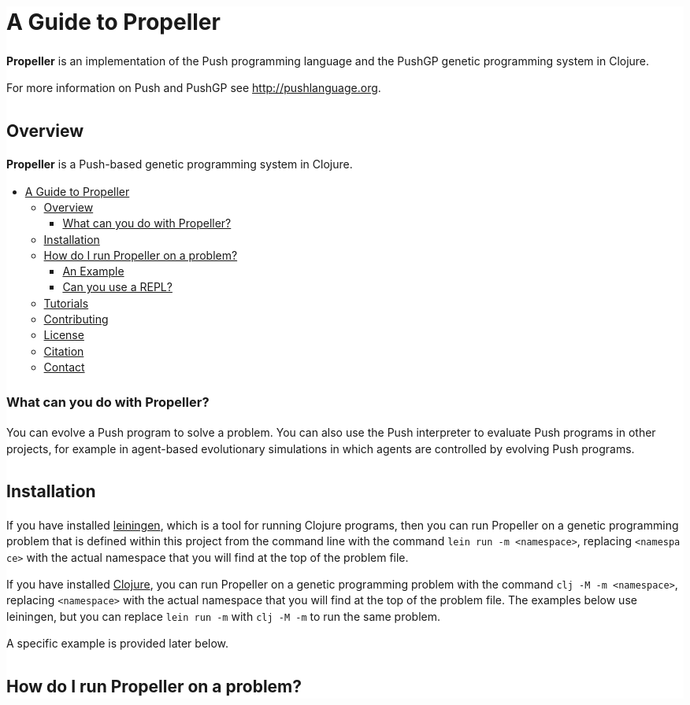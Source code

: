 # A Guide to Propeller

**Propeller**  is an implementation of the Push programming language and the PushGP genetic programming system in Clojure.

For more information on Push and PushGP see http://pushlanguage.org.

## Overview

**Propeller** is a Push-based genetic programming system in Clojure.


* [A Guide to Propeller](#a-guide-to-propeller)
  * [Overview](#overview)
    * [What can you do with Propeller?](#what-can-you-do-with-propeller)
  * [Installation](#installation)
  * [How do I run Propeller on a problem?](#how-do-i-run-propeller-on-a-problem)
    * [An Example](#an-example)
    * [Can you use a REPL?](#can-you-use-a-repl)
  * [Tutorials](#tutorials)
  * [Contributing](#contributing)
  * [License](#license)
  * [Citation](#citation)
  * [Contact](#contact)


### What can you do with Propeller?

You can evolve a Push program to solve a problem. 
You can also use the Push interpreter to evaluate Push programs in other projects, 
for example in agent-based evolutionary simulations in which 
agents are controlled by evolving Push programs.

## Installation

If you have installed [leiningen](https://leiningen.org), which is a tool
for running Clojure programs, then you can run Propeller on a genetic
programming problem that is defined within this project from the command
line with the command `lein run -m <namespace>`, replacing `<namespace>`
with the actual namespace that you will find at the top of the problem file.

If you have installed [Clojure](https://clojure.org/guides/install_clojure#java), you can run Propeller on a genetic programming 
problem with the command `clj -M -m <namespace>`, replacing `<namespace>` with 
the actual namespace that you will find at the top of the problem file. 
The examples below use leiningen, but you can replace `lein run -m` with `clj -M -m` to run the same problem.

A specific example is provided later below.

## How do I run Propeller on a problem?
